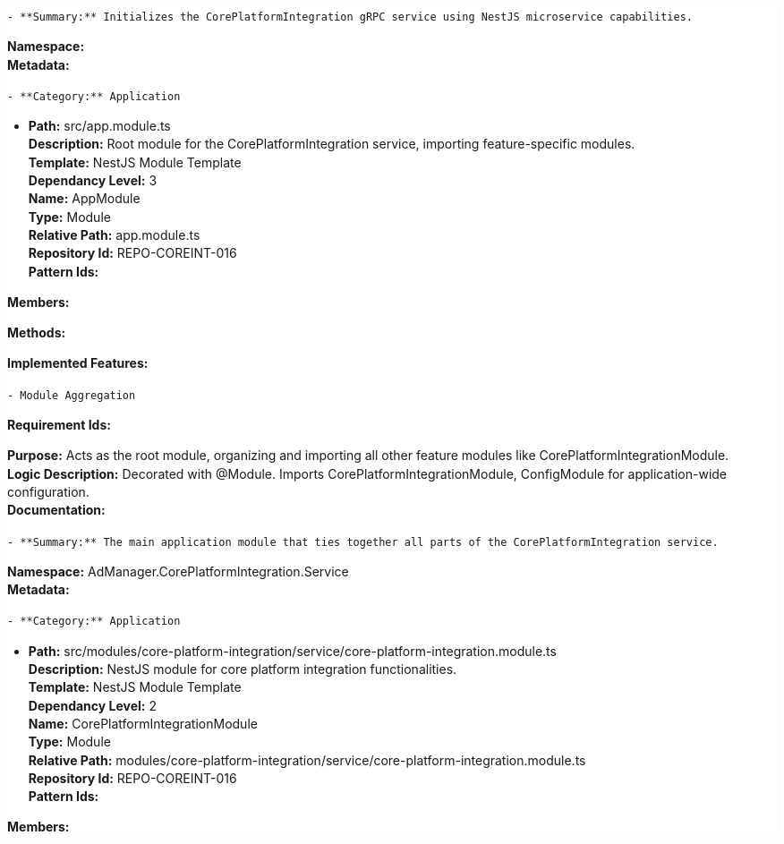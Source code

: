     - **Summary:** Initializes the CorePlatformIntegration gRPC service using NestJS microservice capabilities.
    
**Namespace:**   
**Metadata:**
    
    - **Category:** Application
    
- **Path:** src/app.module.ts  
**Description:** Root module for the CorePlatformIntegration service, importing feature-specific modules.  
**Template:** NestJS Module Template  
**Dependancy Level:** 3  
**Name:** AppModule  
**Type:** Module  
**Relative Path:** app.module.ts  
**Repository Id:** REPO-COREINT-016  
**Pattern Ids:**
    
    
**Members:**
    
    
**Methods:**
    
    
**Implemented Features:**
    
    - Module Aggregation
    
**Requirement Ids:**
    
    
**Purpose:** Acts as the root module, organizing and importing all other feature modules like CorePlatformIntegrationModule.  
**Logic Description:** Decorated with @Module. Imports CorePlatformIntegrationModule, ConfigModule for application-wide configuration.  
**Documentation:**
    
    - **Summary:** The main application module that ties together all parts of the CorePlatformIntegration service.
    
**Namespace:** AdManager.CorePlatformIntegration.Service  
**Metadata:**
    
    - **Category:** Application
    
- **Path:** src/modules/core-platform-integration/service/core-platform-integration.module.ts  
**Description:** NestJS module for core platform integration functionalities.  
**Template:** NestJS Module Template  
**Dependancy Level:** 2  
**Name:** CorePlatformIntegrationModule  
**Type:** Module  
**Relative Path:** modules/core-platform-integration/service/core-platform-integration.module.ts  
**Repository Id:** REPO-COREINT-016  
**Pattern Ids:**
    
    
**Members:**
    